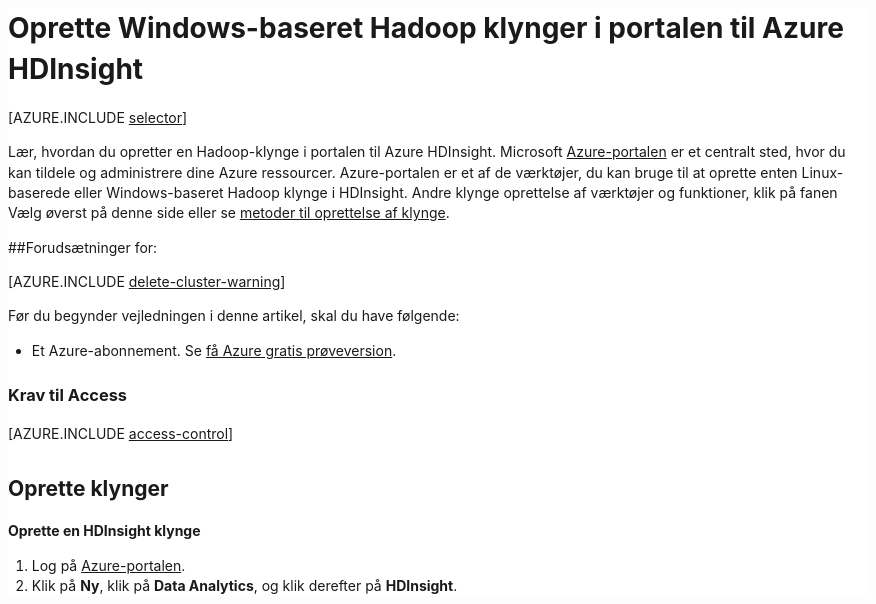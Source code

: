 <properties
   pageTitle="Oprette Hadoop klynger i HDInsight | Microsoft Azure"
    description="Lær at oprette klynger til Azure HDInsight ved hjælp af portalen Azure."
   services="hdinsight"
   documentationCenter=""
   tags="azure-portal"
   authors="mumian"
   manager="jhubbard"
   editor="cgronlun"/>

<tags
   ms.service="hdinsight"
   ms.devlang="na"
   ms.topic="article"
   ms.tgt_pltfrm="na"
   ms.workload="big-data"
   ms.date="09/02/2016"
   ms.author="jgao"/>

# <a name="create-windows-based-hadoop-clusters-in-hdinsight-using-the-azure-portal"></a>Oprette Windows-baseret Hadoop klynger i portalen til Azure HDInsight

[AZURE.INCLUDE [selector](../../includes/hdinsight-selector-create-clusters.md)]

Lær, hvordan du opretter en Hadoop-klynge i portalen til Azure HDInsight. Microsoft [Azure-portalen](../azure-portal-overview.md) er et centralt sted, hvor du kan tildele og administrere dine Azure ressourcer. Azure-portalen er et af de værktøjer, du kan bruge til at oprette enten Linux-baserede eller Windows-baseret Hadoop klynge i HDInsight. Andre klynge oprettelse af værktøjer og funktioner, klik på fanen Vælg øverst på denne side eller se [metoder til oprettelse af klynge](hdinsight-provision-clusters.md#cluster-creation-methods).

##<a name="prerequisites"></a>Forudsætninger for:

[AZURE.INCLUDE [delete-cluster-warning](../../includes/hdinsight-delete-cluster-warning.md)]

Før du begynder vejledningen i denne artikel, skal du have følgende:

- Et Azure-abonnement. Se [få Azure gratis prøveversion](https://azure.microsoft.com/documentation/videos/get-azure-free-trial-for-testing-hadoop-in-hdinsight/).

### <a name="access-control-requirements"></a>Krav til Access

[AZURE.INCLUDE [access-control](../../includes/hdinsight-access-control-requirements.md)]

## <a name="create-clusters"></a>Oprette klynger


**Oprette en HDInsight klynge**

1. Log på [Azure-portalen](https://portal.azure.com).
2. Klik på **Ny**, klik på **Data Analytics**, og klik derefter på **HDInsight**.
